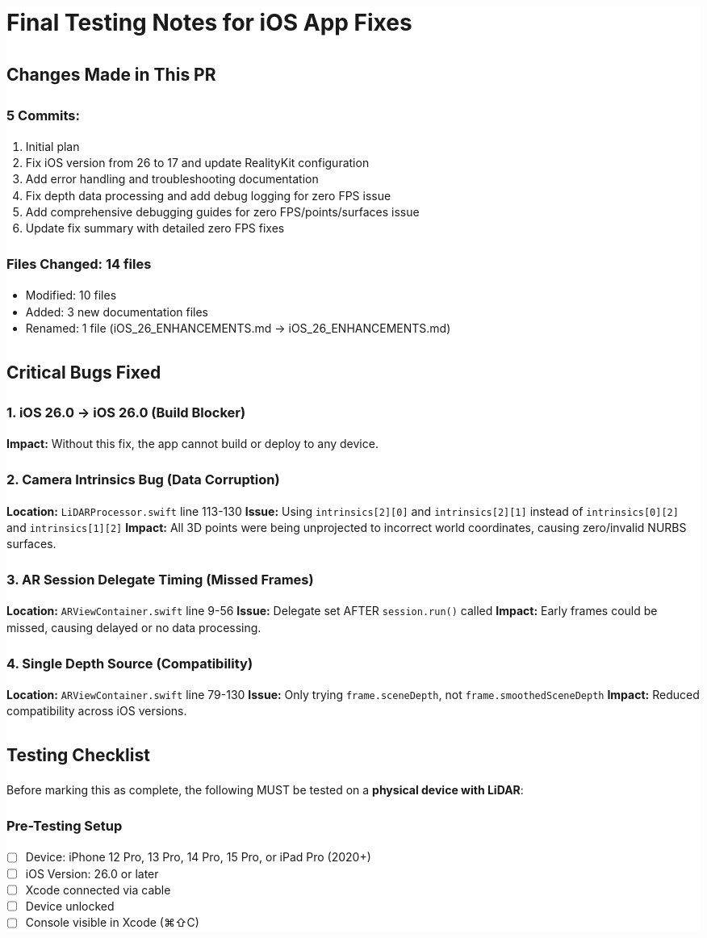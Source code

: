 # Final Testing Notes for iOS App Fixes

## Changes Made in This PR

### 5 Commits:
1. Initial plan
2. Fix iOS version from 26 to 17 and update RealityKit configuration  
3. Add error handling and troubleshooting documentation
4. Fix depth data processing and add debug logging for zero FPS issue
5. Add comprehensive debugging guides for zero FPS/points/surfaces issue
6. Update fix summary with detailed zero FPS fixes

### Files Changed: 14 files
- Modified: 10 files
- Added: 3 new documentation files
- Renamed: 1 file (iOS_26_ENHANCEMENTS.md → iOS_26_ENHANCEMENTS.md)

## Critical Bugs Fixed

### 1. iOS 26.0 → iOS 26.0 (Build Blocker)
**Impact:** Without this fix, the app cannot build or deploy to any device.

### 2. Camera Intrinsics Bug (Data Corruption)
**Location:** `LiDARProcessor.swift` line 113-130
**Issue:** Using `intrinsics[2][0]` and `intrinsics[2][1]` instead of `intrinsics[0][2]` and `intrinsics[1][2]`
**Impact:** All 3D points were being unprojected to incorrect world coordinates, causing zero/invalid NURBS surfaces.

### 3. AR Session Delegate Timing (Missed Frames)
**Location:** `ARViewContainer.swift` line 9-56
**Issue:** Delegate set AFTER `session.run()` called
**Impact:** Early frames could be missed, causing delayed or no data processing.

### 4. Single Depth Source (Compatibility)
**Location:** `ARViewContainer.swift` line 79-130
**Issue:** Only trying `frame.sceneDepth`, not `frame.smoothedSceneDepth`
**Impact:** Reduced compatibility across iOS versions.

## Testing Checklist

Before marking this as complete, the following MUST be tested on a **physical device with LiDAR**:

### Pre-Testing Setup
- [ ] Device: iPhone 12 Pro, 13 Pro, 14 Pro, 15 Pro, or iPad Pro (2020+)
- [ ] iOS Version: 26.0 or later
- [ ] Xcode connected via cable
- [ ] Device unlocked
- [ ] Console visible in Xcode (⌘⇧C)
